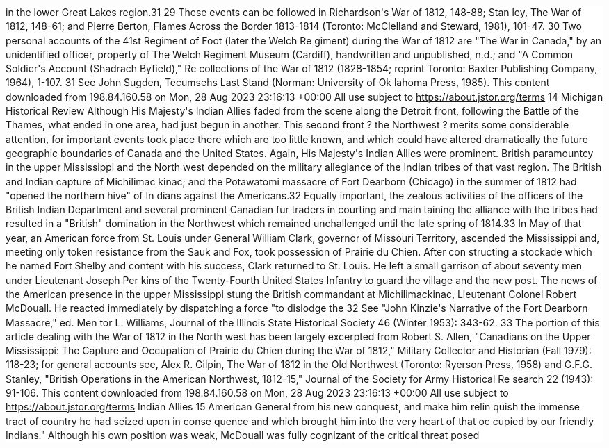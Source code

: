  in the lower Great Lakes region.31 
 29 These events can be followed in Richardson's War of 1812, 148-88; Stan 
 ley, The War of 1812, 148-61; and Pierre Berton, Flames Across the Border 
 1813-1814 (Toronto: McClelland and Steward, 1981), 101-47. 
 30 Two personal accounts of the 41st Regiment of Foot (later the Welch Re 
 giment) during the War of 1812 are "The War in Canada," by an unidentified 
 officer, property of The Welch Regiment Museum (Cardiff), handwritten and 
 unpublished, n.d.; and "A Common Soldier's Account (Shadrach Byfield)," Re 
 collections of the War of 1812 (1828-1854; reprint Toronto: Baxter Publishing 
 Company, 1964), 1-107. 
 31 See John Sugden, Tecumsehs Last Stand (Norman: University of Ok  lahoma Press, 1985). 
This content downloaded from 
           198.84.160.58 on Mon, 28 Aug 2023 23:16:13 +00:00             
All use subject to https://about.jstor.org/terms 14  Michigan Historical Review 
 Although His Majesty's Indian Allies faded from the scene 
 along the Detroit front, following the Battle of the Thames, 
 what ended in one area, had just begun in another. This second 
 front ? the Northwest ? merits some considerable attention, 
 for important events took place there which are too little 
 known, and which could have altered dramatically the future 
 geographic boundaries of Canada and the United States. Again, 
 His Majesty's Indian Allies were prominent. 
 British paramountcy in the upper Mississippi and the North 
 west depended on the military allegiance of the Indian tribes of 
 that vast region. The British and Indian capture of Michilimac 
 kinac; and the Potawatomi massacre of Fort Dearborn (Chicago) 
 in the summer of 1812 had "opened the northern hive" of In 
 dians against the Americans.32 Equally important, the zealous 
 activities of the officers of the British Indian Department and 
 several prominent Canadian fur traders in courting and main 
 taining the alliance with the tribes had resulted in a "British" 
 domination in the Northwest which remained unchallenged 
 until the late spring of 1814.33 
 In May of that year, an American force from St. Louis under 
 General William Clark, governor of Missouri Territory, ascended 
 the Mississippi and, meeting only token resistance from the 
 Sauk and Fox, took possession of Prairie du Chien. After con 
 structing a stockade which he named Fort Shelby and content 
 with his success, Clark returned to St. Louis. He left a small 
 garrison of about seventy men under Lieutenant Joseph Per 
 kins of the Twenty-Fourth United States Infantry to guard the 
 village and the new post. The news of the American presence in 
 the upper Mississippi stung the British commandant at 
 Michilimackinac, Lieutenant Colonel Robert McDouall. He 
 reacted immediately by dispatching a force "to dislodge the 
 32 See "John Kinzie's Narrative of the Fort Dearborn Massacre," ed. Men 
 tor L. Williams, Journal of the Illinois State Historical Society 46 (Winter  1953): 343-62. 
 33 The portion of this article dealing with the War of 1812 in the North 
 west has been largely excerpted from Robert S. Allen, "Canadians on the 
 Upper Mississippi: The Capture and Occupation of Prairie du Chien during 
 the War of 1812," Military Collector and Historian (Fall 1979): 118-23; for 
 general accounts see, Alex R. Gilpin, The War of 1812 in the Old Northwest 
 (Toronto: Ryerson Press, 1958) and G.F.G. Stanley, "British Operations in the 
 American Northwest, 1812-15," Journal of the Society for Army Historical Re  search 22 (1943): 91-106. 
This content downloaded from 
           198.84.160.58 on Mon, 28 Aug 2023 23:16:13 +00:00             
All use subject to https://about.jstor.org/terms Indian Allies 
 15
 American General from his new conquest, and make him relin 
 quish the immense tract of country he had seized upon in conse 
 quence and which brought him into the very heart of that oc 
 cupied by our friendly Indians." Although his own position was 
 weak, McDouall was fully cognizant of the critical threat posed 